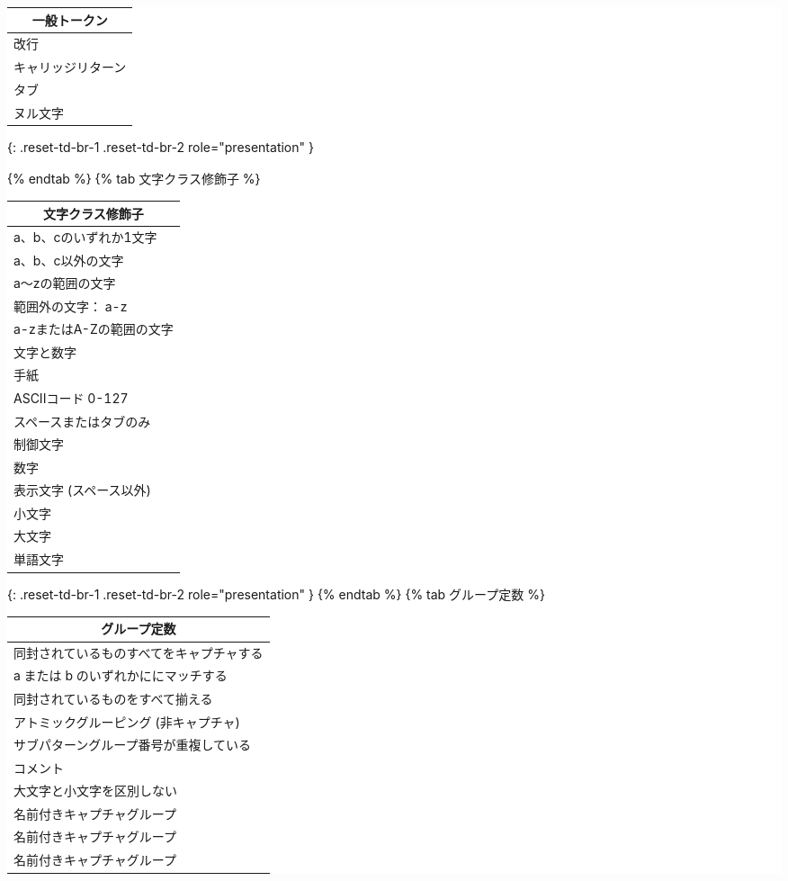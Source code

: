 | 一般トークン |
| -------------- |
| 改行 | `\n` |
| キャリッジリターン | `\r` |
| タブ | `\t` |
| ヌル文字 | `\0` |
{: .reset-td-br-1 .reset-td-br-2 role="presentation" }

{% endtab %}
{% tab 文字クラス修飾子 %}

| 文字クラス修飾子 |
| ------------------------- |
| a、b、cのいずれか1文字 | `[abc]` |
| a、b、c以外の文字 | `[^abc]` |
| a～zの範囲の文字 | `[a-z]` |
| 範囲外の文字： a-z | `[^a-z]` |
| a-zまたはA-Zの範囲の文字 | `[a-zA-Z]` |
| 文字と数字 | `[:alnum:]` |
| 手紙 | `[:alpha:]` |
| ASCIIコード 0-127 | `[:ascii:]` |
| スペースまたはタブのみ | `[:blank:]` |
| 制御文字 | `[:cntrl:]` |
| 数字 | `[:digit:]` |
| 表示文字 (スペース以外) | `[:word:]` |
| 小文字 | `[:xdigit:]` |
| 大文字 | `[:<:]` |
| 単語文字 | `[:>:]` |
{: .reset-td-br-1 .reset-td-br-2 role="presentation" }
{% endtab %}
{% tab グループ定数 %}

| グループ定数 |
| --------------- |
| 同封されているものすべてをキャプチャする | `(...)` |
| a または b のいずれかににマッチする | `(a|b)` |
| 同封されているものをすべて揃える | `(?:...)` |
| アトミックグルーピング (非キャプチャ) | `(?>...)` |
| サブパターングループ番号が重複している | `(?|...)` |
| コメント | `(?#...)` |
| 大文字と小文字を区別しない | `(?i)` |
| 名前付きキャプチャグループ | `(?'name'...)` |
| 名前付きキャプチャグループ | `(?<name>...)` |
| 名前付きキャプチャグループ | `(?P<name>...)` |